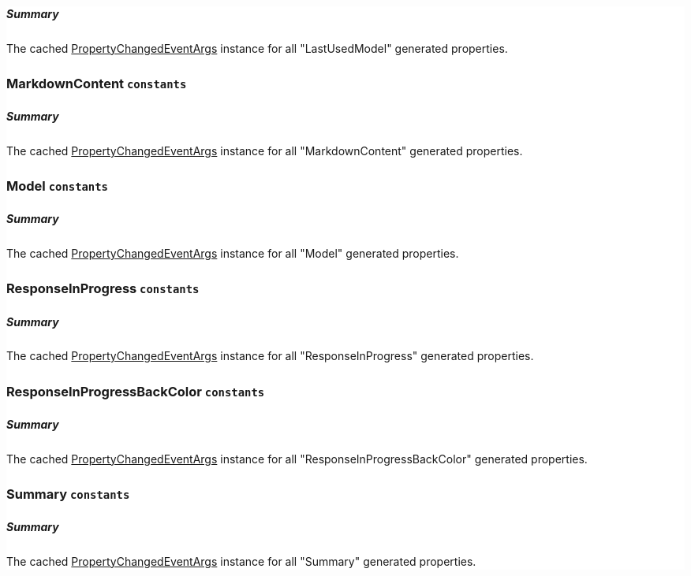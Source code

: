 ##### Summary

The cached [PropertyChangedEventArgs](http://msdn.microsoft.com/query/dev14.query?appId=Dev14IDEF1&l=EN-US&k=k:System.ComponentModel.PropertyChangedEventArgs 'System.ComponentModel.PropertyChangedEventArgs') instance for all "LastUsedModel" generated properties.

<a name='F-CommunityToolkit-Mvvm-ComponentModel-__Internals-__KnownINotifyPropertyChangedArgs-MarkdownContent'></a>
### MarkdownContent `constants`

##### Summary

The cached [PropertyChangedEventArgs](http://msdn.microsoft.com/query/dev14.query?appId=Dev14IDEF1&l=EN-US&k=k:System.ComponentModel.PropertyChangedEventArgs 'System.ComponentModel.PropertyChangedEventArgs') instance for all "MarkdownContent" generated properties.

<a name='F-CommunityToolkit-Mvvm-ComponentModel-__Internals-__KnownINotifyPropertyChangedArgs-Model'></a>
### Model `constants`

##### Summary

The cached [PropertyChangedEventArgs](http://msdn.microsoft.com/query/dev14.query?appId=Dev14IDEF1&l=EN-US&k=k:System.ComponentModel.PropertyChangedEventArgs 'System.ComponentModel.PropertyChangedEventArgs') instance for all "Model" generated properties.

<a name='F-CommunityToolkit-Mvvm-ComponentModel-__Internals-__KnownINotifyPropertyChangedArgs-ResponseInProgress'></a>
### ResponseInProgress `constants`

##### Summary

The cached [PropertyChangedEventArgs](http://msdn.microsoft.com/query/dev14.query?appId=Dev14IDEF1&l=EN-US&k=k:System.ComponentModel.PropertyChangedEventArgs 'System.ComponentModel.PropertyChangedEventArgs') instance for all "ResponseInProgress" generated properties.

<a name='F-CommunityToolkit-Mvvm-ComponentModel-__Internals-__KnownINotifyPropertyChangedArgs-ResponseInProgressBackColor'></a>
### ResponseInProgressBackColor `constants`

##### Summary

The cached [PropertyChangedEventArgs](http://msdn.microsoft.com/query/dev14.query?appId=Dev14IDEF1&l=EN-US&k=k:System.ComponentModel.PropertyChangedEventArgs 'System.ComponentModel.PropertyChangedEventArgs') instance for all "ResponseInProgressBackColor" generated properties.

<a name='F-CommunityToolkit-Mvvm-ComponentModel-__Internals-__KnownINotifyPropertyChangedArgs-Summary'></a>
### Summary `constants`

##### Summary

The cached [PropertyChangedEventArgs](http://msdn.microsoft.com/query/dev14.query?appId=Dev14IDEF1&l=EN-US&k=k:System.ComponentModel.PropertyChangedEventArgs 'System.ComponentModel.PropertyChangedEventArgs') instance for all "Summary" generated properties.
